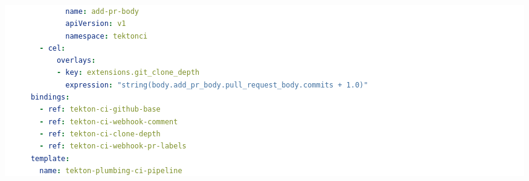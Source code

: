 ```yaml
              name: add-pr-body
              apiVersion: v1
              namespace: tektonci
        - cel:
            overlays:
            - key: extensions.git_clone_depth
              expression: "string(body.add_pr_body.pull_request_body.commits + 1.0)"
      bindings:
        - ref: tekton-ci-github-base
        - ref: tekton-ci-webhook-comment
        - ref: tekton-ci-clone-depth
        - ref: tekton-ci-webhook-pr-labels
      template:
        name: tekton-plumbing-ci-pipeline
```
